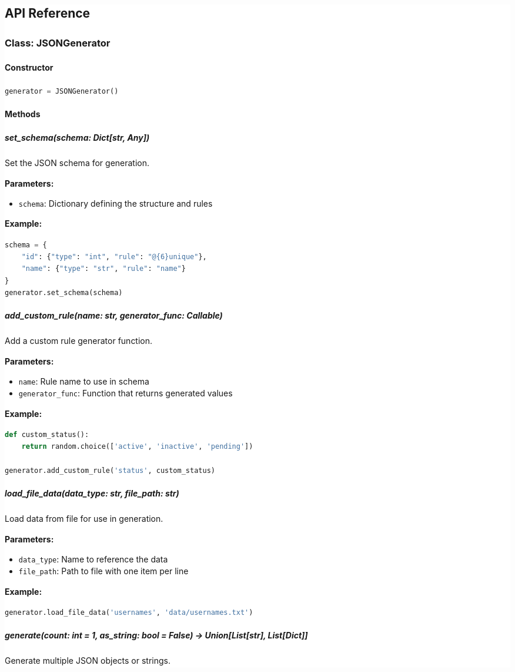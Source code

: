 ## API Reference

### Class: JSONGenerator

#### Constructor
```python
generator = JSONGenerator()
```

#### Methods

##### set_schema(schema: Dict[str, Any])
Set the JSON schema for generation.

**Parameters:**
- `schema`: Dictionary defining the structure and rules

**Example:**
```python
schema = {
    "id": {"type": "int", "rule": "@{6}unique"},
    "name": {"type": "str", "rule": "name"}
}
generator.set_schema(schema)
```

##### add_custom_rule(name: str, generator_func: Callable)
Add a custom rule generator function.

**Parameters:**
- `name`: Rule name to use in schema
- `generator_func`: Function that returns generated values

**Example:**
```python
def custom_status():
    return random.choice(['active', 'inactive', 'pending'])

generator.add_custom_rule('status', custom_status)
```

##### load_file_data(data_type: str, file_path: str)
Load data from file for use in generation.

**Parameters:**
- `data_type`: Name to reference the data
- `file_path`: Path to file with one item per line

**Example:**
```python
generator.load_file_data('usernames', 'data/usernames.txt')
```

##### generate(count: int = 1, as_string: bool = False) → Union[List[str], List[Dict]]
Generate multiple JSON objects or strings.
